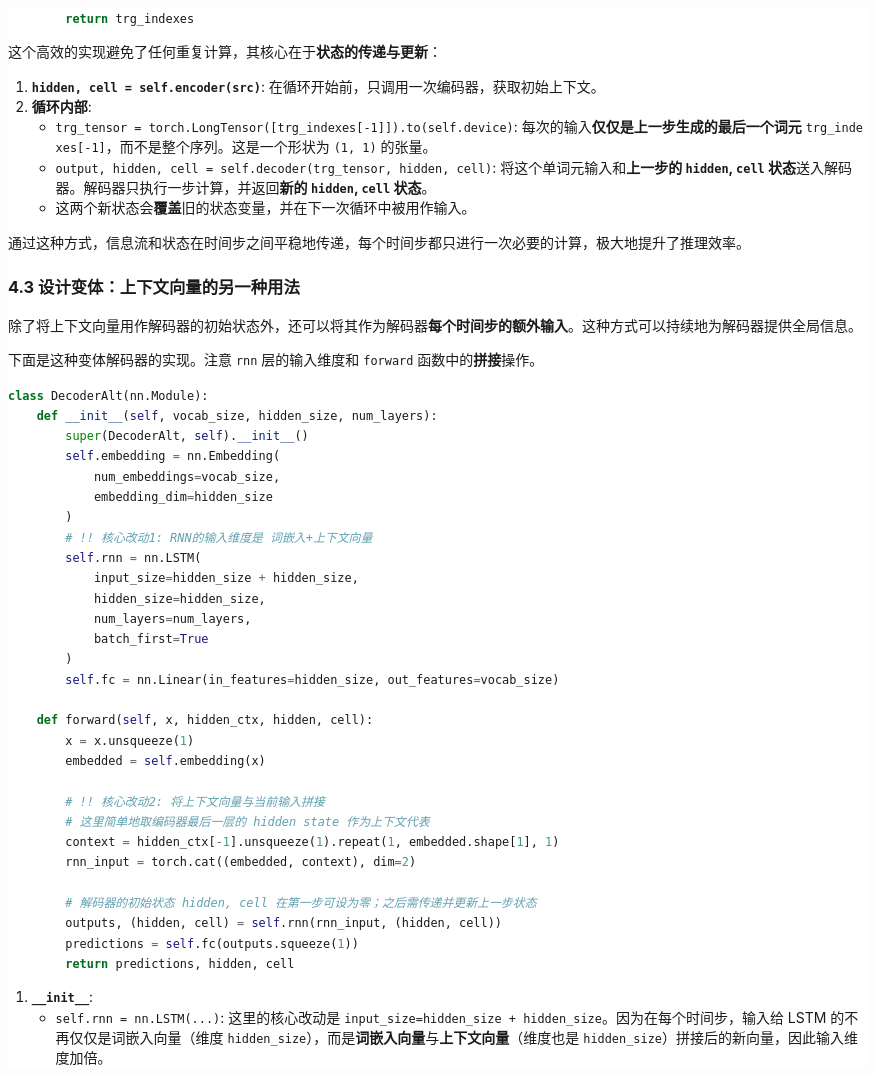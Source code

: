 ```python
        return trg_indexes
```

这个高效的实现避免了任何重复计算，其核心在于**状态的传递与更新**：

1.  **`hidden, cell = self.encoder(src)`**: 在循环开始前，只调用一次编码器，获取初始上下文。
2.  **循环内部**:
    -   `trg_tensor = torch.LongTensor([trg_indexes[-1]]).to(self.device)`: 每次的输入**仅仅是上一步生成的最后一个词元** `trg_indexes[-1]`，而不是整个序列。这是一个形状为 `(1, 1)` 的张量。
    -   `output, hidden, cell = self.decoder(trg_tensor, hidden, cell)`: 将这个单词元输入和**上一步的 `hidden`, `cell` 状态**送入解码器。解码器只执行一步计算，并返回**新的 `hidden`, `cell` 状态**。
    -   这两个新状态会**覆盖**旧的状态变量，并在下一次循环中被用作输入。

通过这种方式，信息流和状态在时间步之间平稳地传递，每个时间步都只进行一次必要的计算，极大地提升了推理效率。

### 4.3 设计变体：上下文向量的另一种用法

除了将上下文向量用作解码器的初始状态外，还可以将其作为解码器**每个时间步的额外输入**。这种方式可以持续地为解码器提供全局信息。

下面是这种变体解码器的实现。注意 `rnn` 层的输入维度和 `forward` 函数中的**拼接**操作。

```python
class DecoderAlt(nn.Module):
    def __init__(self, vocab_size, hidden_size, num_layers):
        super(DecoderAlt, self).__init__()
        self.embedding = nn.Embedding(
            num_embeddings=vocab_size,
            embedding_dim=hidden_size
        )
        # !! 核心改动1: RNN的输入维度是 词嵌入+上下文向量
        self.rnn = nn.LSTM(
            input_size=hidden_size + hidden_size,
            hidden_size=hidden_size,
            num_layers=num_layers,
            batch_first=True
        )
        self.fc = nn.Linear(in_features=hidden_size, out_features=vocab_size)

    def forward(self, x, hidden_ctx, hidden, cell):
        x = x.unsqueeze(1)
        embedded = self.embedding(x)

        # !! 核心改动2: 将上下文向量与当前输入拼接
        # 这里简单地取编码器最后一层的 hidden state 作为上下文代表
        context = hidden_ctx[-1].unsqueeze(1).repeat(1, embedded.shape[1], 1)
        rnn_input = torch.cat((embedded, context), dim=2)

        # 解码器的初始状态 hidden, cell 在第一步可设为零；之后需传递并更新上一步状态
        outputs, (hidden, cell) = self.rnn(rnn_input, (hidden, cell))
        predictions = self.fc(outputs.squeeze(1))
        return predictions, hidden, cell
```

1.  **`__init__`**:
    -   `self.rnn = nn.LSTM(...)`: 这里的核心改动是 `input_size=hidden_size + hidden_size`。因为在每个时间步，输入给 LSTM 的不再仅仅是词嵌入向量（维度 `hidden_size`），而是**词嵌入向量**与**上下文向量**（维度也是 `hidden_size`）拼接后的新向量，因此输入维度加倍。


[^1]: [Sutskever, I., Vinyals, O., & Le, Q. V. (2014). *Sequence to sequence learning with neural networks*. Advances in Neural Information Processing Systems, 27.](https://proceedings.neurips.cc/paper/2014/hash/a14ac55a4f27472c5d894ec1c3c743d2-Abstract.html)
[^2]: [Cho, K., Van Merriënboer, B., Gulcehre, C., Bahdanau,D., Bougares, F., Schwenk, H., & Bengio, Y. (2014). *Learning phrase representations using RNN encoder-decoder for statistical machine translation*. Proceedings of the 2014 Conference on Empirical Methods in Natural Language Processing (EMNLP).](https://aclanthology.org/D14-1179/)
[^3]: [PyTorch Documentation. *torch.nn.CrossEntropyLoss*.](https://pytorch.org/docs/stable/generated/torch.nn.CrossEntropyLoss.html)
[^4]: [Bengio, S., Vinyals, O., Jaitly, N., & Shazeer, N. (2015). *Scheduled Sampling for Sequence Prediction with Recurrent Neural Networks*. Advances in Neural Information Processing Systems (NeurIPS).](https://proceedings.neurips.cc/paper/2015/hash/e995f98d56967d946471af29d7bf9a1e-Abstract.html)